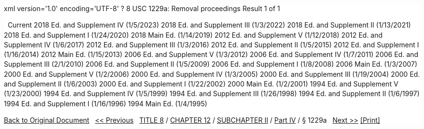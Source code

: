 xml version='1.0' encoding='UTF-8' ?
8 USC 1229a: Removal proceedings
 Result 1 of 1
 
  
  Current
2018 Ed. and Supplement IV (1/5/2023)
2018 Ed. and Supplement III (1/3/2022)
2018 Ed. and Supplement II (1/13/2021)
2018 Ed. and Supplement I (1/24/2020)
2018 Main Ed. (1/14/2019)
2012 Ed. and Supplement V (1/12/2018)
2012 Ed. and Supplement IV (1/6/2017)
2012 Ed. and Supplement III (1/3/2016)
2012 Ed. and Supplement II (1/5/2015)
2012 Ed. and Supplement I (1/16/2014)
2012 Main Ed. (1/15/2013)
2006 Ed. and Supplement V (1/3/2012)
2006 Ed. and Supplement IV (1/7/2011)
2006 Ed. and Supplement III (2/1/2010)
2006 Ed. and Supplement II (1/5/2009)
2006 Ed. and Supplement I (1/8/2008)
2006 Main Ed. (1/3/2007)
2000 Ed. and Supplement V (1/2/2006)
2000 Ed. and Supplement IV (1/3/2005)
2000 Ed. and Supplement III (1/19/2004)
2000 Ed. and Supplement II (1/6/2003)
2000 Ed. and Supplement I (1/22/2002)
2000 Main Ed. (1/2/2001)
1994 Ed. and Supplement V (1/23/2000)
1994 Ed. and Supplement IV (1/5/1999)
1994 Ed. and Supplement III (1/26/1998)
1994 Ed. and Supplement II (1/6/1997)
1994 Ed. and Supplement I (1/16/1996)
1994 Main Ed. (1/4/1995)
  
 
  
[Back to Original Document](/view.xhtml;jsessionid=65D2D76261EBA3878C3B07366ADD5505)
 
[<< Previous](#)
  
 [TITLE 8](/view.xhtml;jsessionid=65D2D76261EBA3878C3B07366ADD5505?req=granuleid%3AUSC-prelim-title8&saved=%7CZ3JhbnVsZWlkOlVTQy1wcmVsaW0tdGl0bGU4LXNlY3Rpb24xMjI5YQ%3D%3D%7C%7C%7C0%7Cfalse%7Cprelim&edition=prelim) / [CHAPTER 12](/view.xhtml;jsessionid=65D2D76261EBA3878C3B07366ADD5505?req=granuleid%3AUSC-prelim-title8-chapter12&saved=%7CZ3JhbnVsZWlkOlVTQy1wcmVsaW0tdGl0bGU4LXNlY3Rpb24xMjI5YQ%3D%3D%7C%7C%7C0%7Cfalse%7Cprelim&edition=prelim) / [SUBCHAPTER II](/view.xhtml;jsessionid=65D2D76261EBA3878C3B07366ADD5505?req=granuleid%3AUSC-prelim-title8-chapter12-subchapter2&saved=%7CZ3JhbnVsZWlkOlVTQy1wcmVsaW0tdGl0bGU4LXNlY3Rpb24xMjI5YQ%3D%3D%7C%7C%7C0%7Cfalse%7Cprelim&edition=prelim) / [Part IV](/view.xhtml;jsessionid=65D2D76261EBA3878C3B07366ADD5505?req=granuleid%3AUSC-prelim-title8-chapter12-subchapter2-part4&saved=%7CZ3JhbnVsZWlkOlVTQy1wcmVsaW0tdGl0bGU4LXNlY3Rpb24xMjI5YQ%3D%3D%7C%7C%7C0%7Cfalse%7Cprelim&edition=prelim) / § 1229a
  
 [Next >>](#)
[[Print]](#)
   
